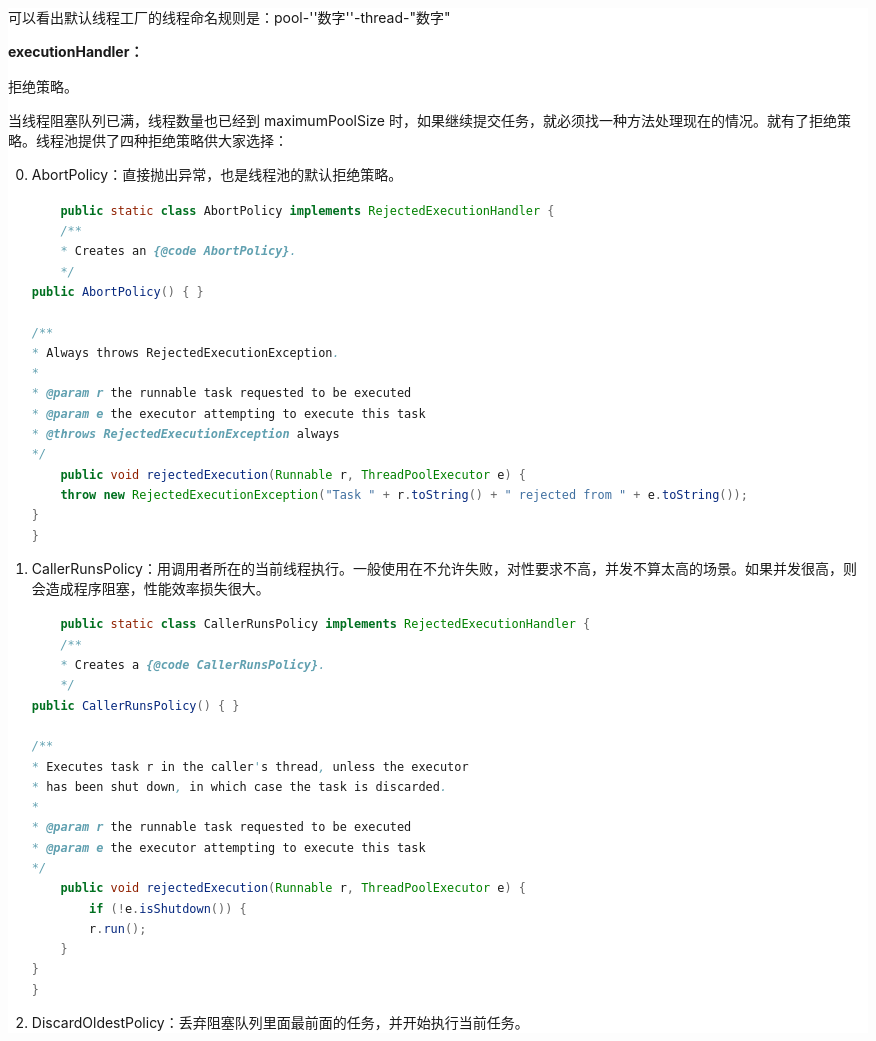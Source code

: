 可以看出默认线程工厂的线程命名规则是：pool-''数字''-thread-"数字"

**executionHandler：**

拒绝策略。

当线程阻塞队列已满，线程数量也已经到 maximumPoolSize 时，如果继续提交任务，就必须找一种方法处理现在的情况。就有了拒绝策略。线程池提供了四种拒绝策略供大家选择：

0.  AbortPolicy：直接抛出异常，也是线程池的默认拒绝策略。
    
    ```java
        public static class AbortPolicy implements RejectedExecutionHandler {
        /**
        * Creates an {@code AbortPolicy}.
        */
    public AbortPolicy() { }
    ​
    /**
    * Always throws RejectedExecutionException.
    *
    * @param r the runnable task requested to be executed
    * @param e the executor attempting to execute this task
    * @throws RejectedExecutionException always
    */
        public void rejectedExecution(Runnable r, ThreadPoolExecutor e) {
        throw new RejectedExecutionException("Task " + r.toString() + " rejected from " + e.toString());
    }
    }
    ```

2.  CallerRunsPolicy：用调用者所在的当前线程执行。一般使用在不允许失败，对性要求不高，并发不算太高的场景。如果并发很高，则会造成程序阻塞，性能效率损失很大。
    
    ```java
        public static class CallerRunsPolicy implements RejectedExecutionHandler {
        /**
        * Creates a {@code CallerRunsPolicy}.
        */
    public CallerRunsPolicy() { }
    ​
    /**
    * Executes task r in the caller's thread, unless the executor
    * has been shut down, in which case the task is discarded.
    *
    * @param r the runnable task requested to be executed
    * @param e the executor attempting to execute this task
    */
        public void rejectedExecution(Runnable r, ThreadPoolExecutor e) {
            if (!e.isShutdown()) {
            r.run();
        }
    }
    }
    ```

3.  DiscardOldestPolicy：丢弃阻塞队列里面最前面的任务，并开始执行当前任务。
    